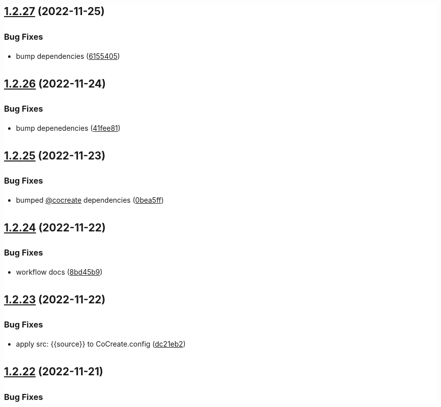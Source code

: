 ## [1.2.27](https://github.com/CoCreate-app/CoCreate-pinterest/compare/v1.2.26...v1.2.27) (2022-11-25)


### Bug Fixes

* bump dependencies ([6155405](https://github.com/CoCreate-app/CoCreate-pinterest/commit/61554051500693ebecacdf35260a57b645d0805c))

## [1.2.26](https://github.com/CoCreate-app/CoCreate-pinterest/compare/v1.2.25...v1.2.26) (2022-11-24)


### Bug Fixes

* bump depenedencies ([41fee81](https://github.com/CoCreate-app/CoCreate-pinterest/commit/41fee81f7fb3f059fec894b665643bf54904faf6))

## [1.2.25](https://github.com/CoCreate-app/CoCreate-pinterest/compare/v1.2.24...v1.2.25) (2022-11-23)


### Bug Fixes

* bumped [@cocreate](https://github.com/cocreate) dependencies ([0bea5ff](https://github.com/CoCreate-app/CoCreate-pinterest/commit/0bea5ff273872c0f0a1b3e5c8641935078398c57))

## [1.2.24](https://github.com/CoCreate-app/CoCreate-pinterest/compare/v1.2.23...v1.2.24) (2022-11-22)


### Bug Fixes

* workflow docs ([8bd45b9](https://github.com/CoCreate-app/CoCreate-pinterest/commit/8bd45b9330bd9e915c6d5a2c3861599e87d56a5f))

## [1.2.23](https://github.com/CoCreate-app/CoCreate-pinterest/compare/v1.2.22...v1.2.23) (2022-11-22)


### Bug Fixes

* apply src: {{source}} to CoCreate.config ([dc21eb2](https://github.com/CoCreate-app/CoCreate-pinterest/commit/dc21eb2b401010a994adc0871206deaf7925d29b))

## [1.2.22](https://github.com/CoCreate-app/CoCreate-pinterest/compare/v1.2.21...v1.2.22) (2022-11-21)


### Bug Fixes
